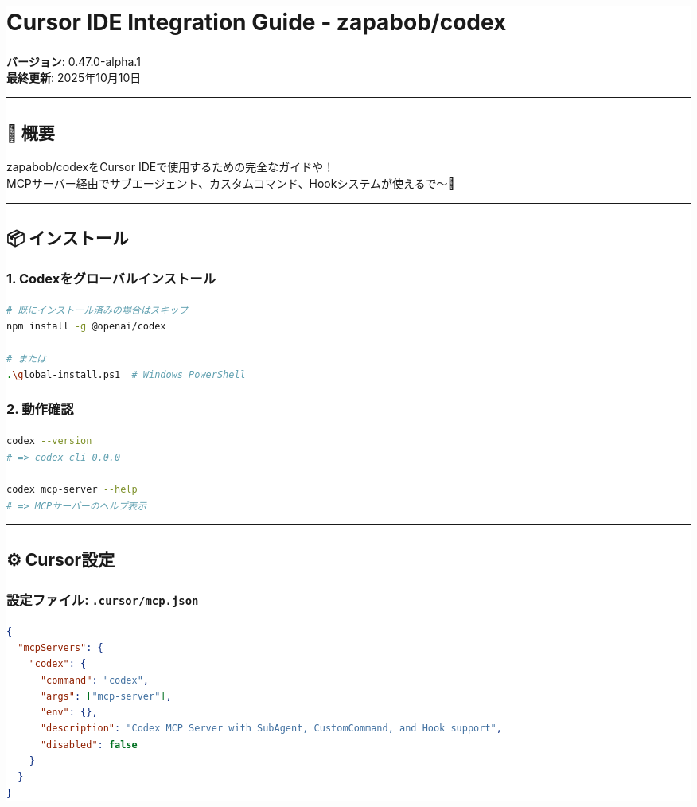 # Cursor IDE Integration Guide - zapabob/codex

**バージョン**: 0.47.0-alpha.1  
**最終更新**: 2025年10月10日

---

## 🎯 概要

zapabob/codexをCursor IDEで使用するための完全なガイドや！  
MCPサーバー経由でサブエージェント、カスタムコマンド、Hookシステムが使えるで〜💪

---

## 📦 インストール

### 1. Codexをグローバルインストール

```bash
# 既にインストール済みの場合はスキップ
npm install -g @openai/codex

# または
.\global-install.ps1  # Windows PowerShell
```

### 2. 動作確認

```bash
codex --version
# => codex-cli 0.0.0

codex mcp-server --help
# => MCPサーバーのヘルプ表示
```

---

## ⚙️ Cursor設定

### 設定ファイル: `.cursor/mcp.json`

```json
{
  "mcpServers": {
    "codex": {
      "command": "codex",
      "args": ["mcp-server"],
      "env": {},
      "description": "Codex MCP Server with SubAgent, CustomCommand, and Hook support",
      "disabled": false
    }
  }
}
```
